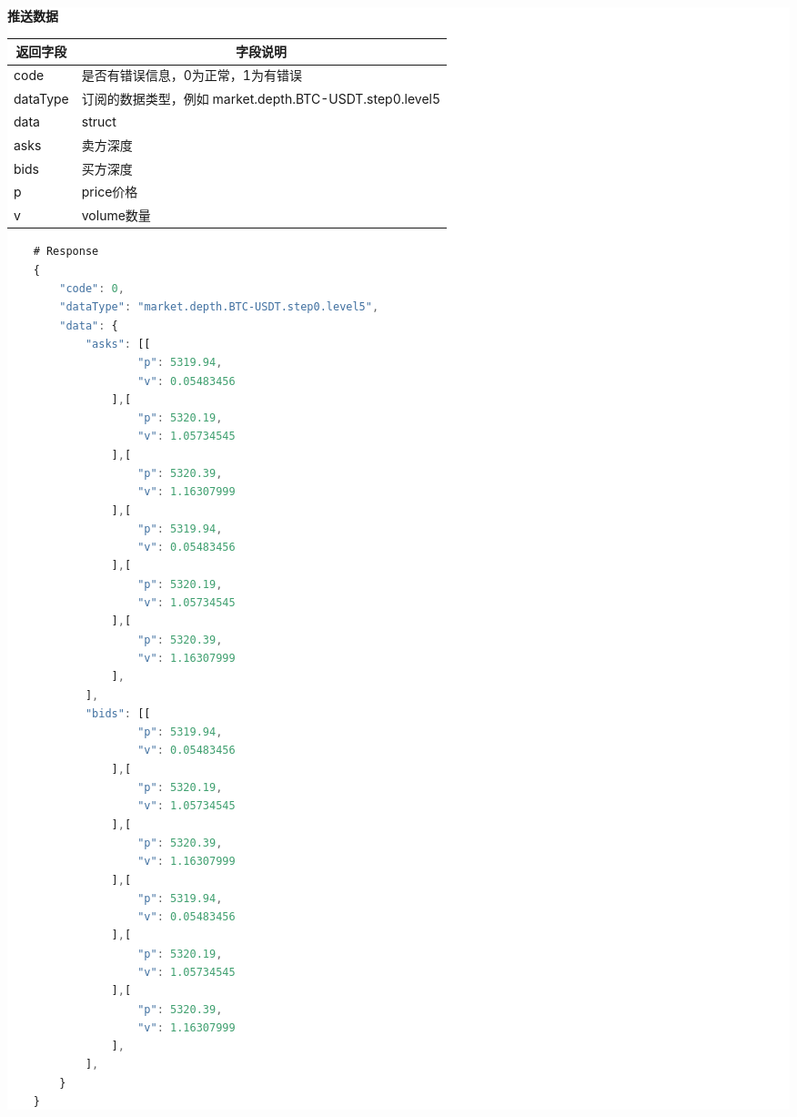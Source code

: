 **推送数据** 

| 返回字段|字段说明|  
| ------------- |----|
| code   | 是否有错误信息，0为正常，1为有错误 |
| dataType | 订阅的数据类型，例如 market.depth.BTC-USDT.step0.level5 |
| data | struct | 是 | 推送内容 |
| asks   | 卖方深度 |
| bids   | 买方深度 |
| p      | price价格  | float64
| v      | volume数量 | float64

```javascript
    # Response
    {
        "code": 0,
        "dataType": "market.depth.BTC-USDT.step0.level5",
        "data": {
            "asks": [[
                    "p": 5319.94,
                    "v": 0.05483456
                ],[
                    "p": 5320.19,
                    "v": 1.05734545
                ],[
                    "p": 5320.39,
                    "v": 1.16307999
                ],[
                    "p": 5319.94,
                    "v": 0.05483456
                ],[
                    "p": 5320.19,
                    "v": 1.05734545
                ],[
                    "p": 5320.39,
                    "v": 1.16307999
                ],
            ],
            "bids": [[
                    "p": 5319.94,
                    "v": 0.05483456
                ],[
                    "p": 5320.19,
                    "v": 1.05734545
                ],[
                    "p": 5320.39,
                    "v": 1.16307999
                ],[
                    "p": 5319.94,
                    "v": 0.05483456
                ],[
                    "p": 5320.19,
                    "v": 1.05734545
                ],[
                    "p": 5320.39,
                    "v": 1.16307999
                ],
            ],
        }
    }
```
